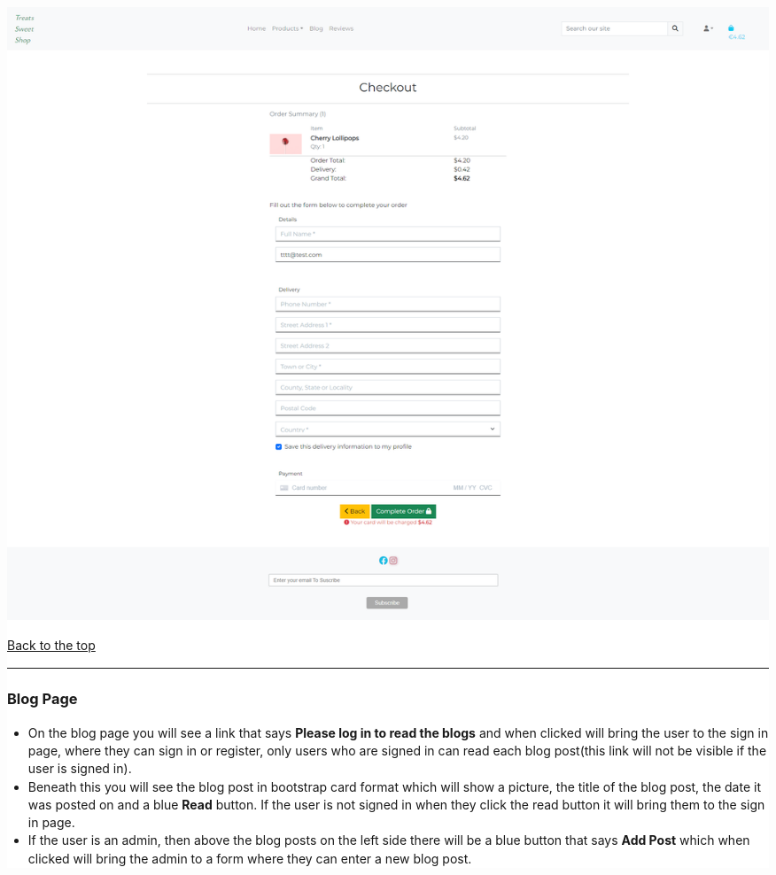 ![Checkout page](readme-docs/images/checkout.png) 

[Back to the top](#treats-sweet-shop)
- - -


### Blog Page
- On the blog page you will see a link that says **Please log in to read the blogs** and when clicked will bring the user to the sign in page, where they can sign in or register, only users who are signed in can read each blog post(this link will not be visible if the user is signed in).
- Beneath this you will see the blog post in bootstrap card format which will show a picture, the title of the blog post, the date it was posted on and a blue **Read** button. If the user is not signed in when they click the read button it will bring them to the sign in page.
- If the user is an admin, then above the blog posts on the left side there will be a blue button that says **Add Post** which when clicked will bring the admin to a form where they can enter a new blog post.

